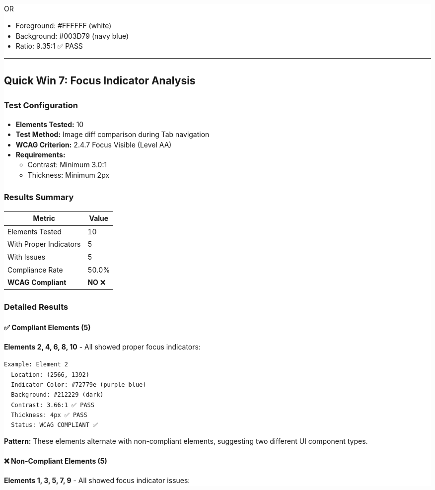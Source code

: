    OR

   - Foreground: #FFFFFF (white)
   - Background: #003D79 (navy blue)
   - Ratio: 9.35:1 ✅ PASS

---

## Quick Win 7: Focus Indicator Analysis

### Test Configuration
- **Elements Tested:** 10
- **Test Method:** Image diff comparison during Tab navigation
- **WCAG Criterion:** 2.4.7 Focus Visible (Level AA)
- **Requirements:**
  - Contrast: Minimum 3.0:1
  - Thickness: Minimum 2px

### Results Summary

| Metric | Value |
|--------|-------|
| Elements Tested | 10 |
| With Proper Indicators | 5 |
| With Issues | 5 |
| Compliance Rate | 50.0% |
| **WCAG Compliant** | **NO** ❌ |

### Detailed Results

#### ✅ Compliant Elements (5)

**Elements 2, 4, 6, 8, 10** - All showed proper focus indicators:

```
Example: Element 2
  Location: (2566, 1392)
  Indicator Color: #72779e (purple-blue)
  Background: #212229 (dark)
  Contrast: 3.66:1 ✅ PASS
  Thickness: 4px ✅ PASS
  Status: WCAG COMPLIANT ✅
```

**Pattern:** These elements alternate with non-compliant elements, suggesting two different UI component types.

#### ❌ Non-Compliant Elements (5)

**Elements 1, 3, 5, 7, 9** - All showed focus indicator issues:
